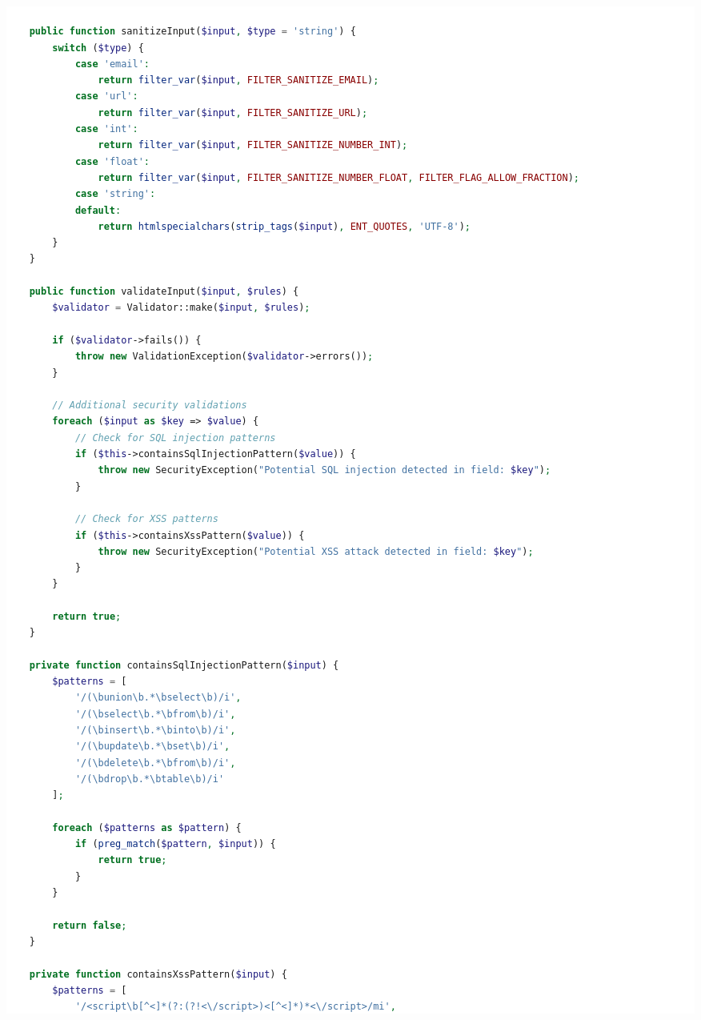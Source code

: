 ```php
    
    public function sanitizeInput($input, $type = 'string') {
        switch ($type) {
            case 'email':
                return filter_var($input, FILTER_SANITIZE_EMAIL);
            case 'url':
                return filter_var($input, FILTER_SANITIZE_URL);
            case 'int':
                return filter_var($input, FILTER_SANITIZE_NUMBER_INT);
            case 'float':
                return filter_var($input, FILTER_SANITIZE_NUMBER_FLOAT, FILTER_FLAG_ALLOW_FRACTION);
            case 'string':
            default:
                return htmlspecialchars(strip_tags($input), ENT_QUOTES, 'UTF-8');
        }
    }
    
    public function validateInput($input, $rules) {
        $validator = Validator::make($input, $rules);
        
        if ($validator->fails()) {
            throw new ValidationException($validator->errors());
        }
        
        // Additional security validations
        foreach ($input as $key => $value) {
            // Check for SQL injection patterns
            if ($this->containsSqlInjectionPattern($value)) {
                throw new SecurityException("Potential SQL injection detected in field: $key");
            }
            
            // Check for XSS patterns
            if ($this->containsXssPattern($value)) {
                throw new SecurityException("Potential XSS attack detected in field: $key");
            }
        }
        
        return true;
    }
    
    private function containsSqlInjectionPattern($input) {
        $patterns = [
            '/(\bunion\b.*\bselect\b)/i',
            '/(\bselect\b.*\bfrom\b)/i',
            '/(\binsert\b.*\binto\b)/i',
            '/(\bupdate\b.*\bset\b)/i',
            '/(\bdelete\b.*\bfrom\b)/i',
            '/(\bdrop\b.*\btable\b)/i'
        ];
        
        foreach ($patterns as $pattern) {
            if (preg_match($pattern, $input)) {
                return true;
            }
        }
        
        return false;
    }
    
    private function containsXssPattern($input) {
        $patterns = [
            '/<script\b[^<]*(?:(?!<\/script>)<[^<]*)*<\/script>/mi',
```